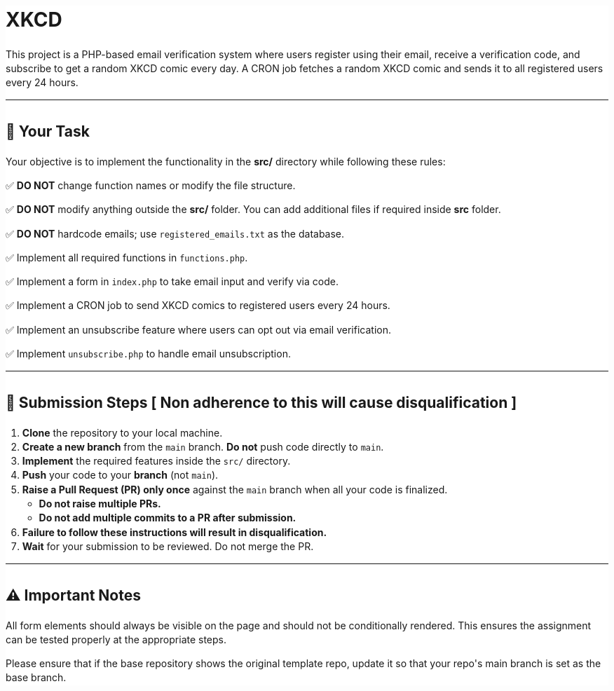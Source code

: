 # XKCD

This project is a PHP-based email verification system where users register using their email, receive a verification code, and subscribe to get a random XKCD comic every day. A CRON job fetches a random XKCD comic and sends it to all registered users every 24 hours.

---

## 🚀 Your Task

Your objective is to implement the functionality in the **src/** directory while following these rules:

✅ **DO NOT** change function names or modify the file structure.

✅ **DO NOT** modify anything outside the **src/** folder. You can add additional files if required inside **src** folder.

✅ **DO NOT** hardcode emails; use `registered_emails.txt` as the database.

✅ Implement all required functions in `functions.php`.

✅ Implement a form in `index.php` to take email input and verify via code.

✅ Implement a CRON job to send XKCD comics to registered users every 24 hours.

✅ Implement an unsubscribe feature where users can opt out via email verification.

✅ Implement `unsubscribe.php` to handle email unsubscription.

---

## 📝 Submission Steps [ Non adherence to this will cause disqualification ]
1. **Clone** the repository to your local machine.  
2. **Create a new branch** from the `main` branch. **Do not** push code directly to `main`.  
3. **Implement** the required features inside the `src/` directory.  
4. **Push** your code to your **branch** (not `main`).  
5. **Raise a Pull Request (PR) only once** against the `main` branch when all your code is finalized.  
   - **Do not raise multiple PRs.**  
   - **Do not add multiple commits to a PR after submission.**  
6. **Failure to follow these instructions will result in disqualification.**  
7. **Wait** for your submission to be reviewed. Do not merge the PR.

---

## ⚠️ Important Notes

All form elements should always be visible on the page and should not be conditionally rendered. This ensures the assignment can be tested properly at the appropriate steps.

Please ensure that if the base repository shows the original template repo, update it so that your repo's main branch is set as the base branch.
